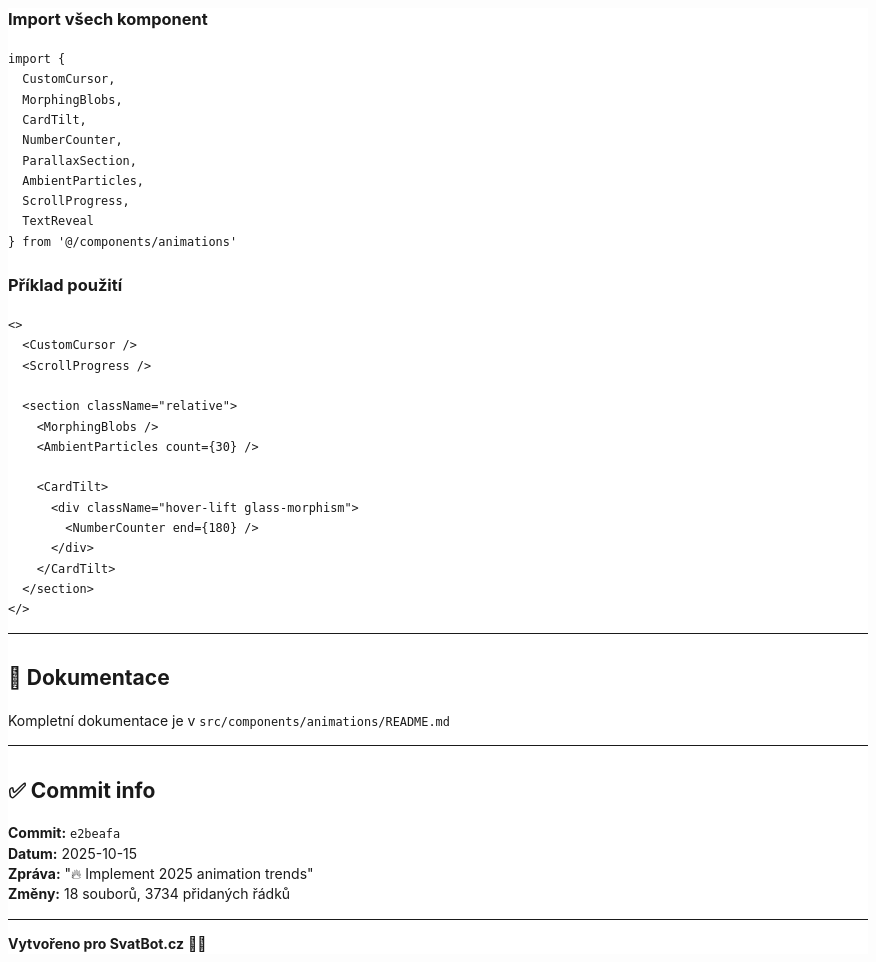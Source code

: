 ### Import všech komponent
```tsx
import {
  CustomCursor,
  MorphingBlobs,
  CardTilt,
  NumberCounter,
  ParallaxSection,
  AmbientParticles,
  ScrollProgress,
  TextReveal
} from '@/components/animations'
```

### Příklad použití
```tsx
<>
  <CustomCursor />
  <ScrollProgress />
  
  <section className="relative">
    <MorphingBlobs />
    <AmbientParticles count={30} />
    
    <CardTilt>
      <div className="hover-lift glass-morphism">
        <NumberCounter end={180} />
      </div>
    </CardTilt>
  </section>
</>
```

---

## 📝 Dokumentace

Kompletní dokumentace je v `src/components/animations/README.md`

---

## ✅ Commit info

**Commit:** `e2beafa`  
**Datum:** 2025-10-15  
**Zpráva:** "🔥 Implement 2025 animation trends"  
**Změny:** 18 souborů, 3734 přidaných řádků

---

**Vytvořeno pro SvatBot.cz** 🎉✨

